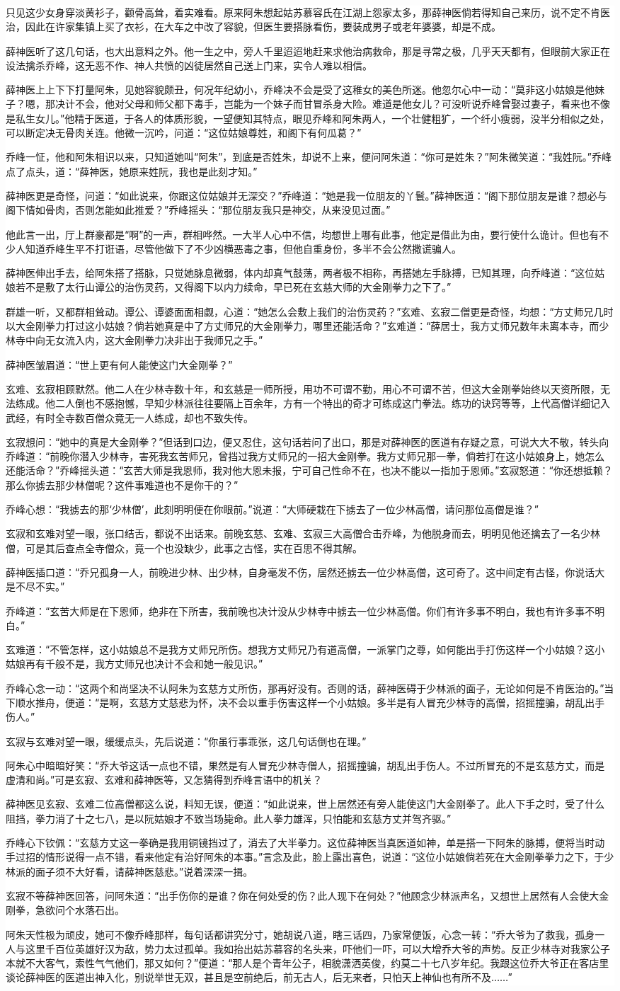 只见这少女身穿淡黄衫子，颧骨高耸，着实难看。原来阿朱想起姑苏慕容氏在江湖上怨家太多，那薛神医倘若得知自己来历，说不定不肯医治，因此在许家集镇上买了衣衫，在大车之中改了容貌，但医生要搭脉看伤，要装成男子或老年婆婆，却是不成。

薛神医听了这几句话，也大出意料之外。他一生之中，旁人千里迢迢地赶来求他治病救命，那是寻常之极，几乎天天都有，但眼前大家正在设法擒杀乔峰，这无恶不作、神人共愤的凶徒居然自己送上门来，实令人难以相信。

薛神医上上下下打量阿朱，见她容貌颇丑，何况年纪幼小，乔峰决不会是受了这稚女的美色所迷。他忽尔心中一动：“莫非这小姑娘是他妹子？嗯，那决计不会，他对父母和师父都下毒手，岂能为一个妹子而甘冒杀身大险。难道是他女儿？可没听说乔峰曾娶过妻子，看来也不像是私生女儿。”他精于医道，于各人的体质形貌，一望便知其特点，眼见乔峰和阿朱两人，一个壮健粗犷，一个纤小瘦弱，没半分相似之处，可以断定决无骨肉关连。他微一沉吟，问道：“这位姑娘尊姓，和阁下有何瓜葛？”

乔峰一怔，他和阿朱相识以来，只知道她叫“阿朱”，到底是否姓朱，却说不上来，便问阿朱道：“你可是姓朱？”阿朱微笑道：“我姓阮。”乔峰点了点头，道：“薛神医，她原来姓阮，我也是此刻才知。”

薛神医更是奇怪，问道：“如此说来，你跟这位姑娘并无深交？”乔峰道：“她是我一位朋友的丫鬟。”薛神医道：“阁下那位朋友是谁？想必与阁下情如骨肉，否则怎能如此推爱？”乔峰摇头：“那位朋友我只是神交，从来没见过面。”

他此言一出，厅上群豪都是“啊”的一声，群相哗然。一大半人心中不信，均想世上哪有此事，他定是借此为由，要行使什么诡计。但也有不少人知道乔峰生平不打诳语，尽管他做下了不少凶横恶毒之事，但他自重身份，多半不会公然撒谎骗人。

薛神医伸出手去，给阿朱搭了搭脉，只觉她脉息微弱，体内却真气鼓荡，两者极不相称，再搭她左手脉搏，已知其理，向乔峰道：“这位姑娘若不是敷了太行山谭公的治伤灵药，又得阁下以内力续命，早已死在玄慈大师的大金刚拳力之下了。”

群雄一听，又都群相耸动。谭公、谭婆面面相觑，心道：“她怎么会敷上我们的治伤灵药？”玄难、玄寂二僧更是奇怪，均想：“方丈师兄几时以大金刚拳力打过这小姑娘？倘若她真是中了方丈师兄的大金刚拳力，哪里还能活命？”玄难道：“薛居士，我方丈师兄数年未离本寺，而少林寺中向无女流入内，这大金刚拳力决非出于我师兄之手。”

薛神医皱眉道：“世上更有何人能使这门大金刚拳？”

玄难、玄寂相顾默然。他二人在少林寺数十年，和玄慈是一师所授，用功不可谓不勤，用心不可谓不苦，但这大金刚拳始终以天资所限，无法练成。他二人倒也不感抱憾，早知少林派往往要隔上百余年，方有一个特出的奇才可练成这门拳法。练功的诀窍等等，上代高僧详细记入武经，有时全寺数百僧众竟无一人练成，却也不致失传。

玄寂想问：“她中的真是大金刚拳？”但话到口边，便又忍住，这句话若问了出口，那是对薛神医的医道有存疑之意，可说大大不敬，转头向乔峰道：“前晚你潜入少林寺，害死我玄苦师兄，曾挡过我方丈师兄的一招大金刚拳。我方丈师兄那一拳，倘若打在这小姑娘身上，她怎么还能活命？”乔峰摇头道：“玄苦大师是我恩师，我对他大恩未报，宁可自己性命不在，也决不能以一指加于恩师。”玄寂怒道：“你还想抵赖？那么你掳去那少林僧呢？这件事难道也不是你干的？”

乔峰心想：“我掳去的那‘少林僧’，此刻明明便在你眼前。”说道：“大师硬栽在下掳去了一位少林高僧，请问那位高僧是谁？”

玄寂和玄难对望一眼，张口结舌，都说不出话来。前晚玄慈、玄难、玄寂三大高僧合击乔峰，为他脱身而去，明明见他还擒去了一名少林僧，可是其后查点全寺僧众，竟一个也没缺少，此事之古怪，实在百思不得其解。

薛神医插口道：“乔兄孤身一人，前晚进少林、出少林，自身毫发不伤，居然还掳去一位少林高僧，这可奇了。这中间定有古怪，你说话大是不尽不实。”

乔峰道：“玄苦大师是在下恩师，绝非在下所害，我前晚也决计没从少林寺中掳去一位少林高僧。你们有许多事不明白，我也有许多事不明白。”

玄难道：“不管怎样，这小姑娘总不是我方丈师兄所伤。想我方丈师兄乃有道高僧，一派掌门之尊，如何能出手打伤这样一个小姑娘？这小姑娘再有千般不是，我方丈师兄也决计不会和她一般见识。”

乔峰心念一动：“这两个和尚坚决不认阿朱为玄慈方丈所伤，那再好没有。否则的话，薛神医碍于少林派的面子，无论如何是不肯医治的。”当下顺水推舟，便道：“是啊，玄慈方丈慈悲为怀，决不会以重手伤害这样一个小姑娘。多半是有人冒充少林寺的高僧，招摇撞骗，胡乱出手伤人。”

玄寂与玄难对望一眼，缓缓点头，先后说道：“你虽行事乖张，这几句话倒也在理。”

阿朱心中暗暗好笑：“乔大爷这话一点也不错，果然是有人冒充少林寺僧人，招摇撞骗，胡乱出手伤人。不过所冒充的不是玄慈方丈，而是虚清和尚。”可是玄寂、玄难和薛神医等，又怎猜得到乔峰言语中的机关？

薛神医见玄寂、玄难二位高僧都这么说，料知无误，便道：“如此说来，世上居然还有旁人能使这门大金刚拳了。此人下手之时，受了什么阻挡，拳力消了十之七八，是以阮姑娘才不致当场毙命。此人拳力雄浑，只怕能和玄慈方丈并驾齐驱。”

乔峰心下钦佩：“玄慈方丈这一拳确是我用铜镜挡过了，消去了大半拳力。这位薛神医当真医道如神，单是搭一下阿朱的脉搏，便将当时动手过招的情形说得一点不错，看来他定有治好阿朱的本事。”言念及此，脸上露出喜色，说道：“这位小姑娘倘若死在大金刚拳拳力之下，于少林派的面子须不大好看，请薛神医慈悲。”说着深深一揖。

玄寂不等薛神医回答，问阿朱道：“出手伤你的是谁？你在何处受的伤？此人现下在何处？”他顾念少林派声名，又想世上居然有人会使大金刚拳，急欲问个水落石出。

阿朱天性极为顽皮，她可不像乔峰那样，每句话都讲究分寸，她胡说八道，瞎三话四，乃家常便饭，心念一转：“乔大爷为了救我，孤身一人与这里千百位英雄好汉为敌，势力太过孤单。我如抬出姑苏慕容的名头来，吓他们一吓，可以大增乔大爷的声势。反正少林寺对我家公子本就不大客气，索性气气他们，那又如何？”便道：“那人是个青年公子，相貌潇洒英俊，约莫二十七八岁年纪。我跟这位乔大爷正在客店里谈论薛神医的医道出神入化，别说举世无双，甚且是空前绝后，前无古人，后无来者，只怕天上神仙也有所不及……”
